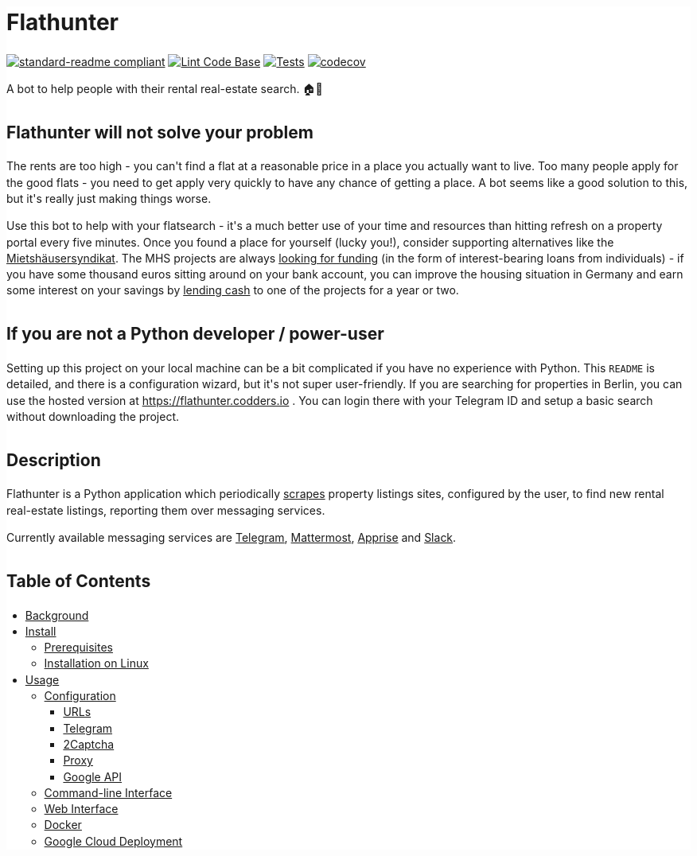 # Flathunter

[![standard-readme compliant](https://img.shields.io/badge/readme%20style-standard-brightgreen.svg?style=flat)](https://github.com/RichardLitt/standard-readme)
[![Lint Code Base](https://github.com/flathunters/flathunter/actions/workflows/linter.yml/badge.svg)](https://github.com/flathunters/flathunter/actions/workflows/linter.yml)
[![Tests](https://github.com/flathunters/flathunter/actions/workflows/tests.yml/badge.svg)](https://github.com/flathunters/flathunter/actions/workflows/tests.yml)
[![codecov](https://codecov.io/gh/flathunters/flathunter/branch/master/graph/badge.svg)](https://codecov.io/gh/flathunters/flathunter)

A bot to help people with their rental real-estate search. 🏠🤖

## Flathunter will not solve your problem

The rents are too high - you can't find a flat at a reasonable price in a place you actually want to live. Too many people apply for the good flats - you need to get apply very quickly to have any chance of getting a place. A bot seems like a good solution to this, but it's really just making things worse.

Use this bot to help with your flatsearch - it's a much better use of your time and resources than hitting refresh on a property portal every five minutes. Once you found a place for yourself (lucky you!), consider supporting alternatives like the [Mietshäusersyndikat](https://www.syndikat.org/en/the-joint-venture/). The MHS projects are always [looking for funding](https://www.syndikat.org/en/funding/) (in the form of interest-bearing loans from individuals) - if you have some thousand euros sitting around on your bank account, you can improve the housing situation in Germany and earn some interest on your savings by [lending cash](https://www.syndikat.org/en/direct-loans/) to one of the projects for a year or two.

## If you are not a Python developer / power-user

Setting up this project on your local machine can be a bit complicated if you have no experience with Python. This `README` is detailed, and there is a configuration wizard, but it's not super user-friendly. If you are searching for properties in Berlin, you can use the hosted version at https://flathunter.codders.io . You can login there with your Telegram ID and setup a basic search without downloading the project.

## Description

Flathunter is a Python application which periodically [scrapes](https://en.wikipedia.org/wiki/Web_scraping) property listings sites, configured by the user, to find new rental real-estate listings, reporting them over messaging services.

Currently available messaging services are [Telegram](https://telegram.org/), [Mattermost](https://mattermost.com/), [Apprise](https://github.com/caronc/apprise) and [Slack](https://slack.com/).

## Table of Contents
- [Background](#background)
- [Install](#install)
  - [Prerequisites](#prerequisites)
  - [Installation on Linux](#installation-on-linux)
- [Usage](#usage)
  - [Configuration](#configuration)
    - [URLs](#urls)
    - [Telegram](#telegram)
    - [2Captcha](#2captcha)
    - [Proxy](#proxy)
    - [Google API](#google-api)
  - [Command-line Interface](#command-line-interface)
  - [Web Interface](#web-interface)
  - [Docker](#docker)
  - [Google Cloud Deployment](#google-cloud-deployment)